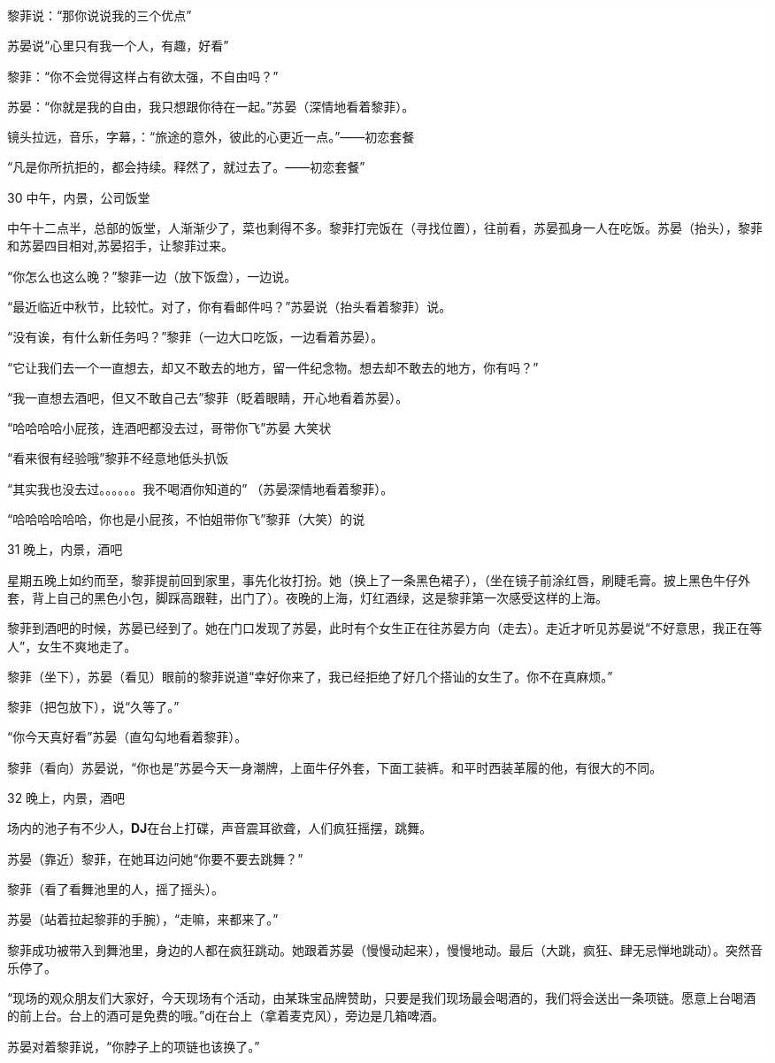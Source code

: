 黎菲说：“那你说说我的三个优点”

苏晏说“心里只有我一个人，有趣，好看”

黎菲：“你不会觉得这样占有欲太强，不自由吗？”

苏晏：“你就是我的自由，我只想跟你待在一起。”苏晏（深情地看着黎菲）。

镜头拉远，音乐，字幕，：“旅途的意外，彼此的心更近一点。”——初恋套餐

“凡是你所抗拒的，都会持续。释然了，就过去了。——初恋套餐”

30 中午，内景，公司饭堂

中午十二点半，总部的饭堂，人渐渐少了，菜也剩得不多。黎菲打完饭在（寻找位置），往前看，苏晏孤身一人在吃饭。苏晏（抬头），黎菲和苏晏四目相对,苏晏招手，让黎菲过来。

“你怎么也这么晚？”黎菲一边（放下饭盘），一边说。

“最近临近中秋节，比较忙。对了，你有看邮件吗？”苏晏说（抬头看着黎菲）说。

“没有诶，有什么新任务吗？”黎菲（一边大口吃饭，一边看着苏晏）。

“它让我们去一个一直想去，却又不敢去的地方，留一件纪念物。想去却不敢去的地方，你有吗？”

“我一直想去酒吧，但又不敢自己去”黎菲（眨着眼睛，开心地看着苏晏）。

“哈哈哈哈小屁孩，连酒吧都没去过，哥带你飞”苏晏  大笑状

“看来很有经验哦”黎菲不经意地低头扒饭

“其实我也没去过。。。。。。我不喝酒你知道的”  （苏晏深情地看着黎菲）。

“哈哈哈哈哈哈，你也是小屁孩，不怕姐带你飞”黎菲（大笑）的说

31 晚上，内景，酒吧

星期五晚上如约而至，黎菲提前回到家里，事先化妆打扮。她（换上了一条黑色裙子），（坐在镜子前涂红唇，刷睫毛膏。披上黑色牛仔外套，背上自己的黑色小包，脚踩高跟鞋，出门了）。夜晚的上海，灯红酒绿，这是黎菲第一次感受这样的上海。

黎菲到酒吧的时候，苏晏已经到了。她在门口发现了苏晏，此时有个女生正在往苏晏方向（走去）。走近才听见苏晏说“不好意思，我正在等人”，女生不爽地走了。

黎菲（坐下），苏晏（看见）眼前的黎菲说道“幸好你来了，我已经拒绝了好几个搭讪的女生了。你不在真麻烦。”

黎菲（把包放下），说“久等了。”

“你今天真好看”苏晏（直勾勾地看着黎菲）。

黎菲（看向）苏晏说，“你也是”苏晏今天一身潮牌，上面牛仔外套，下面工装裤。和平时西装革履的他，有很大的不同。

32 晚上，内景，酒吧

场内的池子有不少人，**DJ**在台上打碟，声音震耳欲聋，人们疯狂摇摆，跳舞。

苏晏（靠近）黎菲，在她耳边问她“你要不要去跳舞？”

黎菲（看了看舞池里的人，摇了摇头）。

苏晏（站着拉起黎菲的手腕），“走嘛，来都来了。”

黎菲成功被带入到舞池里，身边的人都在疯狂跳动。她跟着苏晏（慢慢动起来），慢慢地动。最后（大跳，疯狂、肆无忌惮地跳动）。突然音乐停了。

“现场的观众朋友们大家好，今天现场有个活动，由某珠宝品牌赞助，只要是我们现场最会喝酒的，我们将会送出一条项链。愿意上台喝酒的前上台。台上的酒可是免费的哦。”dj在台上（拿着麦克风），旁边是几箱啤酒。

苏晏对着黎菲说，“你脖子上的项链也该换了。”
